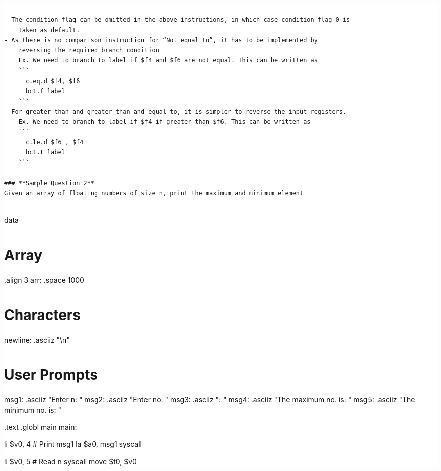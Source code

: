 ```

- The condition flag can be omitted in the above instructions, in which case condition flag 0 is
    taken as default.
- As there is no comparison instruction for “Not equal to”, it has to be implemented by
    reversing the required branch condition
    Ex. We need to branch to label if $f4 and $f6 are not equal. This can be written as
    ```
      c.eq.d $f4, $f6
      bc1.f label
    ```
- For greater than and greater than and equal to, it is simpler to reverse the input registers.
    Ex. We need to branch to label if $f4 if greater than $f6. This can be written as
    ```
      c.le.d $f6 , $f4
      bc1.t label
    ```

### **Sample Question 2**
Given an array of floating numbers of size n, print the maximum and minimum element


```
data 
  # Array 
  .align 3 
  arr: .space 1000 
  
  # Characters 
  newline: .asciiz "\n" 
 
  # User Prompts 
  msg1: .asciiz "Enter n: " 
  msg2: .asciiz "Enter no. " 
  msg3: .asciiz ": " 
  msg4: .asciiz "The maximum no. is: " 
  msg5: .asciiz "The minimum no. is: " 
 
.text 
.globl main 
main: 
  
  li $v0, 4    # Print msg1 
  la $a0, msg1 
  syscall 
  
  li $v0, 5    # Read n 
  syscall 
  move $t0, $v0 
  